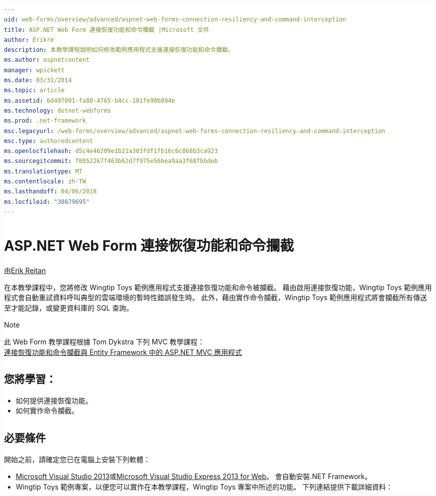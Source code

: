 ```yaml
---
uid: web-forms/overview/advanced/aspnet-web-forms-connection-resiliency-and-command-interception
title: ASP.NET Web Form 連接恢復功能和命令攔截 |Microsoft 文件
author: Erikre
description: 本教學課程說明如何修改範例應用程式支援連接恢復功能和命令攔截。
ms.author: aspnetcontent
manager: wpickett
ms.date: 03/31/2014
ms.topic: article
ms.assetid: 6d497001-fa80-4765-b4cc-181fe90b894e
ms.technology: dotnet-webforms
ms.prod: .net-framework
msc.legacyurl: /web-forms/overview/advanced/aspnet-web-forms-connection-resiliency-and-command-interception
msc.type: authoredcontent
ms.openlocfilehash: d5c4e46209e1b21a303fdf1fb16c6c868b3ca923
ms.sourcegitcommit: f8852267f463b62d7f975e56bea9aa3f68fbbdeb
ms.translationtype: MT
ms.contentlocale: zh-TW
ms.lasthandoff: 04/06/2018
ms.locfileid: "30879695"
---
```

<a name="aspnet-web-forms-connection-resiliency-and-command-interception"></a>ASP.NET Web Form 連接恢復功能和命令攔截
====================
由[Erik Reitan](https://github.com/Erikre)

在本教學課程中，您將修改 Wingtip Toys 範例應用程式支援連接恢復功能和命令被攔截。 藉由啟用連接恢復功能，Wingtip Toys 範例應用程式會自動重試資料呼叫典型的雲端環境的暫時性錯誤發生時。 此外，藉由實作命令攔截，Wingtip Toys 範例應用程式將會攔截所有傳送至才能記錄，或變更資料庫的 SQL 查詢。

> [!NOTE] 
> 
> 此 Web Form 教學課程根據 Tom Dykstra 下列 MVC 教學課程：  
> [連接恢復功能和命令攔截與 Entity Framework 中的 ASP.NET MVC 應用程式](../../../mvc/overview/getting-started/getting-started-with-ef-using-mvc/connection-resiliency-and-command-interception-with-the-entity-framework-in-an-asp-net-mvc-application.md)


## <a name="what-youll-learn"></a>您將學習：

- 如何提供連接恢復功能。
- 如何實作命令攔截。

## <a name="prerequisites"></a>必要條件

開始之前，請確定您已在電腦上安裝下列軟體：

- [Microsoft Visual Studio 2013](https://www.microsoft.com/visualstudio/11/downloads#vs)或[Microsoft Visual Studio Express 2013 for Web](https://www.microsoft.com/visualstudio/11/downloads#express-web)。 會自動安裝.NET Framework。
- Wingtip Toys 範例專案，以便您可以實作在本教學課程，Wingtip Toys 專案中所述的功能。 下列連結提供下載詳細資料：
